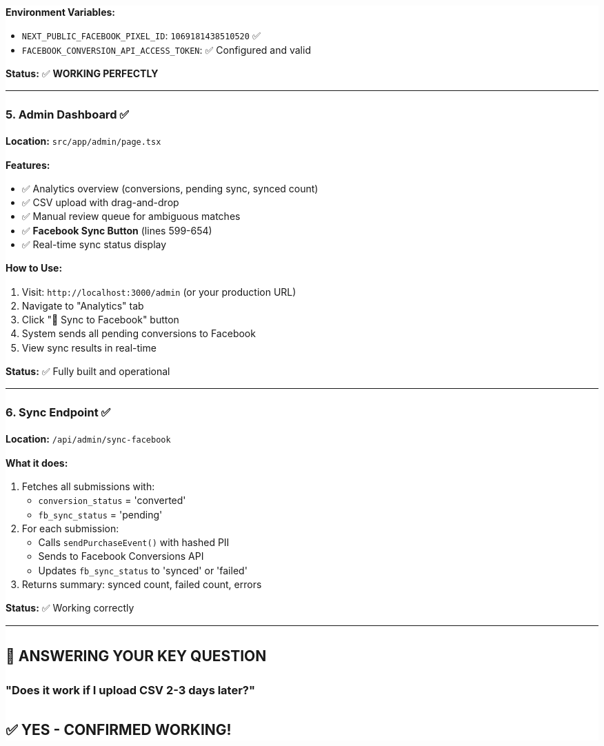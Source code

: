 **Environment Variables:**
- `NEXT_PUBLIC_FACEBOOK_PIXEL_ID`: `1069181438510520` ✅
- `FACEBOOK_CONVERSION_API_ACCESS_TOKEN`: ✅ Configured and valid

**Status:** ✅ **WORKING PERFECTLY**

---

### 5. **Admin Dashboard** ✅

**Location:** `src/app/admin/page.tsx`

**Features:**
- ✅ Analytics overview (conversions, pending sync, synced count)
- ✅ CSV upload with drag-and-drop
- ✅ Manual review queue for ambiguous matches
- ✅ **Facebook Sync Button** (lines 599-654)
- ✅ Real-time sync status display

**How to Use:**
1. Visit: `http://localhost:3000/admin` (or your production URL)
2. Navigate to "Analytics" tab
3. Click "🔄 Sync to Facebook" button
4. System sends all pending conversions to Facebook
5. View sync results in real-time

**Status:** ✅ Fully built and operational

---

### 6. **Sync Endpoint** ✅

**Location:** `/api/admin/sync-facebook`

**What it does:**
1. Fetches all submissions with:
   - `conversion_status` = 'converted'
   - `fb_sync_status` = 'pending'
2. For each submission:
   - Calls `sendPurchaseEvent()` with hashed PII
   - Sends to Facebook Conversions API
   - Updates `fb_sync_status` to 'synced' or 'failed'
3. Returns summary: synced count, failed count, errors

**Status:** ✅ Working correctly

---

## 🎯 ANSWERING YOUR KEY QUESTION

### **"Does it work if I upload CSV 2-3 days later?"**

## ✅ **YES - CONFIRMED WORKING!**
